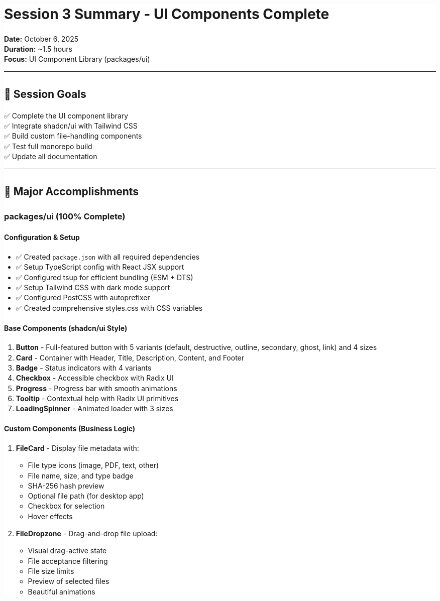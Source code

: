# Session 3 Summary - UI Components Complete

**Date:** October 6, 2025  
**Duration:** ~1.5 hours  
**Focus:** UI Component Library (packages/ui)

---

## 🎯 Session Goals

✅ Complete the UI component library  
✅ Integrate shadcn/ui with Tailwind CSS  
✅ Build custom file-handling components  
✅ Test full monorepo build  
✅ Update all documentation

---

## 🚀 Major Accomplishments

### packages/ui (100% Complete)

#### Configuration & Setup
- ✅ Created `package.json` with all required dependencies
- ✅ Setup TypeScript config with React JSX support
- ✅ Configured tsup for efficient bundling (ESM + DTS)
- ✅ Setup Tailwind CSS with dark mode support
- ✅ Configured PostCSS with autoprefixer
- ✅ Created comprehensive styles.css with CSS variables

#### Base Components (shadcn/ui Style)
1. **Button** - Full-featured button with 5 variants (default, destructive, outline, secondary, ghost, link) and 4 sizes
2. **Card** - Container with Header, Title, Description, Content, and Footer
3. **Badge** - Status indicators with 4 variants
4. **Checkbox** - Accessible checkbox with Radix UI
5. **Progress** - Progress bar with smooth animations
6. **Tooltip** - Contextual help with Radix UI primitives
7. **LoadingSpinner** - Animated loader with 3 sizes

#### Custom Components (Business Logic)
1. **FileCard** - Display file metadata with:
   - File type icons (image, PDF, text, other)
   - File name, size, and type badge
   - SHA-256 hash preview
   - Optional file path (for desktop app)
   - Checkbox for selection
   - Hover effects

2. **FileDropzone** - Drag-and-drop file upload:
   - Visual drag-active state
   - File acceptance filtering
   - File size limits
   - Preview of selected files
   - Beautiful animations
